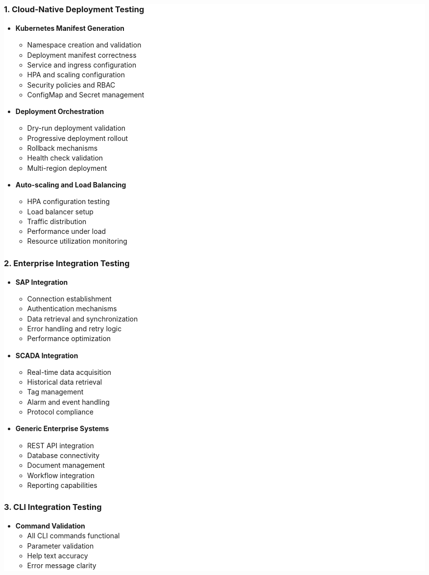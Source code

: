 ### 1. Cloud-Native Deployment Testing
- **Kubernetes Manifest Generation**
  - Namespace creation and validation
  - Deployment manifest correctness
  - Service and ingress configuration
  - HPA and scaling configuration
  - Security policies and RBAC
  - ConfigMap and Secret management

- **Deployment Orchestration**
  - Dry-run deployment validation
  - Progressive deployment rollout
  - Rollback mechanisms
  - Health check validation
  - Multi-region deployment

- **Auto-scaling and Load Balancing**
  - HPA configuration testing
  - Load balancer setup
  - Traffic distribution
  - Performance under load
  - Resource utilization monitoring

### 2. Enterprise Integration Testing
- **SAP Integration**
  - Connection establishment
  - Authentication mechanisms
  - Data retrieval and synchronization
  - Error handling and retry logic
  - Performance optimization

- **SCADA Integration**
  - Real-time data acquisition
  - Historical data retrieval
  - Tag management
  - Alarm and event handling
  - Protocol compliance

- **Generic Enterprise Systems**
  - REST API integration
  - Database connectivity
  - Document management
  - Workflow integration
  - Reporting capabilities

### 3. CLI Integration Testing
- **Command Validation**
  - All CLI commands functional
  - Parameter validation
  - Help text accuracy
  - Error message clarity
